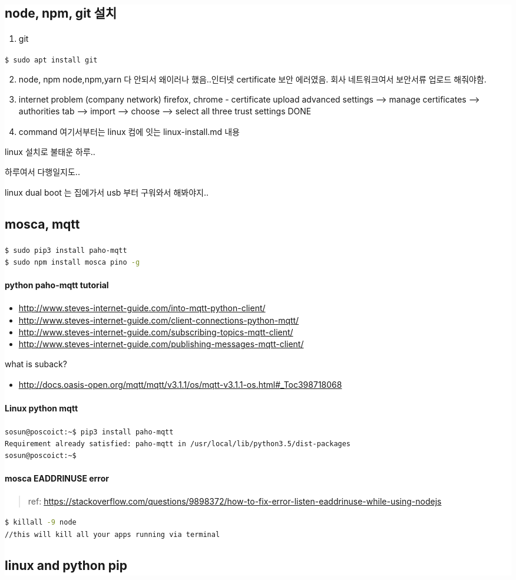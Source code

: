 ## node, npm, git 설치
1. git
```s
$ sudo apt install git
```
2. node, npm
node,npm,yarn 다 안되서 왜이러나 했음..인터넷 certificate 보안 에러였음. 회사 네트워크여서 보안서류 업로드 해줘야함.

  1. internet problem (company network)
      firefox, chrome - certificate upload
      advanced settings --> manage certificates --> authorities tab --> import --> choose --> select all three trust settings
      DONE
  2. command
     여기서부터는 linux 컴에 잇는 linux-install.md 내용
    

linux 설치로 불태운 하루..

하루여서 다행일지도..

linux dual boot 는 집에가서 usb 부터 구워와서 해봐야지..

## mosca, mqtt

```bash
$ sudo pip3 install paho-mqtt
$ sudo npm install mosca pino -g
```
#### python paho-mqtt tutorial
- http://www.steves-internet-guide.com/into-mqtt-python-client/
- http://www.steves-internet-guide.com/client-connections-python-mqtt/
- http://www.steves-internet-guide.com/subscribing-topics-mqtt-client/
- http://www.steves-internet-guide.com/publishing-messages-mqtt-client/

what is suback?
- http://docs.oasis-open.org/mqtt/mqtt/v3.1.1/os/mqtt-v3.1.1-os.html#_Toc398718068

#### Linux python mqtt

```bash
sosun@poscoict:~$ pip3 install paho-mqtt
Requirement already satisfied: paho-mqtt in /usr/local/lib/python3.5/dist-packages
sosun@poscoict:~$ 
```

#### mosca EADDRINUSE error
> ref: https://stackoverflow.com/questions/9898372/how-to-fix-error-listen-eaddrinuse-while-using-nodejs
```bash
$ killall -9 node
//this will kill all your apps running via terminal
```
## linux and python pip
